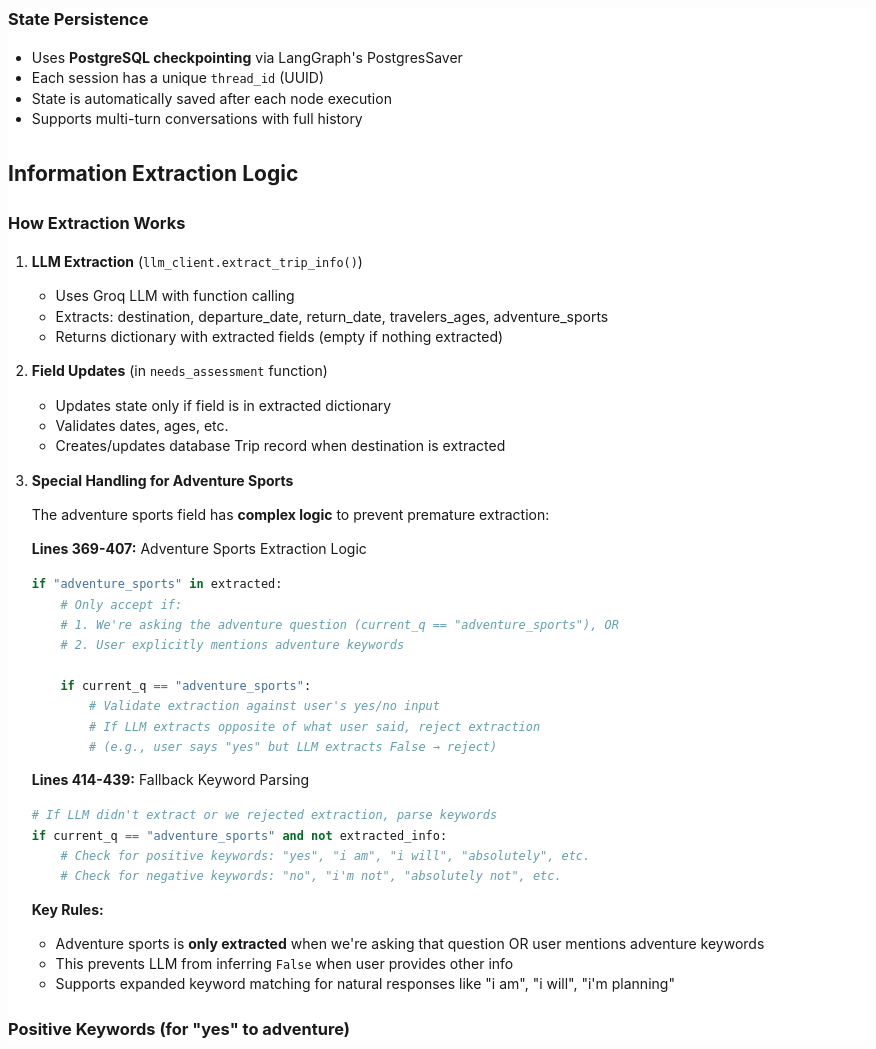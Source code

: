### State Persistence

- Uses **PostgreSQL checkpointing** via LangGraph's PostgresSaver
- Each session has a unique `thread_id` (UUID)
- State is automatically saved after each node execution
- Supports multi-turn conversations with full history

## Information Extraction Logic

### How Extraction Works

1. **LLM Extraction** (`llm_client.extract_trip_info()`)
   - Uses Groq LLM with function calling
   - Extracts: destination, departure_date, return_date, travelers_ages, adventure_sports
   - Returns dictionary with extracted fields (empty if nothing extracted)

2. **Field Updates** (in `needs_assessment` function)
   - Updates state only if field is in extracted dictionary
   - Validates dates, ages, etc.
   - Creates/updates database Trip record when destination is extracted

3. **Special Handling for Adventure Sports**

   The adventure sports field has **complex logic** to prevent premature extraction:

   **Lines 369-407:** Adventure Sports Extraction Logic
   
   ```python
   if "adventure_sports" in extracted:
       # Only accept if:
       # 1. We're asking the adventure question (current_q == "adventure_sports"), OR
       # 2. User explicitly mentions adventure keywords
       
       if current_q == "adventure_sports":
           # Validate extraction against user's yes/no input
           # If LLM extracts opposite of what user said, reject extraction
           # (e.g., user says "yes" but LLM extracts False → reject)
   ```

   **Lines 414-439:** Fallback Keyword Parsing
   
   ```python
   # If LLM didn't extract or we rejected extraction, parse keywords
   if current_q == "adventure_sports" and not extracted_info:
       # Check for positive keywords: "yes", "i am", "i will", "absolutely", etc.
       # Check for negative keywords: "no", "i'm not", "absolutely not", etc.
   ```

   **Key Rules:**
   - Adventure sports is **only extracted** when we're asking that question OR user mentions adventure keywords
   - This prevents LLM from inferring `False` when user provides other info
   - Supports expanded keyword matching for natural responses like "i am", "i will", "i'm planning"

### Positive Keywords (for "yes" to adventure)
